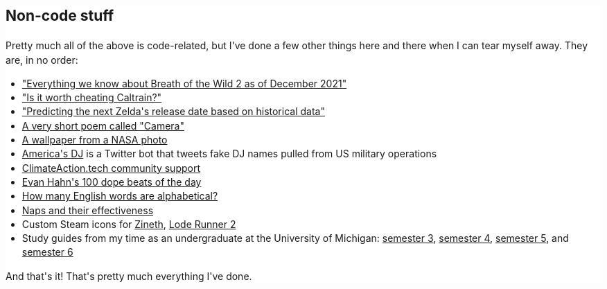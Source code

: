 ## Non-code stuff

Pretty much all of the above is code-related, but I've done a few other things here and there when I can tear myself away. They are, in no order:

- ["Everything we know about Breath of the Wild 2 as of December 2021"](https://www.reddit.com/r/truezelda/comments/rqiq9d/)
- ["Is it worth cheating Caltrain?"](/is-it-worth-cheating-caltrain)
- ["Predicting the next Zelda's release date based on historical data"](https://www.reddit.com/r/truezelda/comments/hf6l1k/)
- [A very short poem called "Camera"](http://issuu.com/netspencer/docs/calliope?mode=window&pageNumber=12)
- [A wallpaper from a NASA photo](/wp-content/uploads/2013/02/astro/)
- [America's DJ](https://twitter.com/americas_dj) is a Twitter bot that tweets fake DJ names pulled from US military operations
- [ClimateAction.tech community support](https://climateaction.tech/community/)
- [Evan Hahn's 100 dope beats of the day](/dbotd/)
- [How many English words are alphabetical?](/under-1-of-english-words-are-alphabetical)
- [Naps and their effectiveness](/naps-and-their-effectiveness)
- Custom Steam icons for [Zineth](https://evanhahn.com/tape/zineth.png), [Lode Runner 2](https://evanhahn.com/tape/loderunner2.png)
- Study guides from my time as an undergraduate at the University of Michigan: [semester 3](/a-couple-of-resources-from-my-3rd-semester), [semester 4](/resources-from-my-4th-semester), [semester 5](/resources-from-my-5th-semester), and [semester 6](/semester-6-resources)

And that's it! That's pretty much everything I've done.
